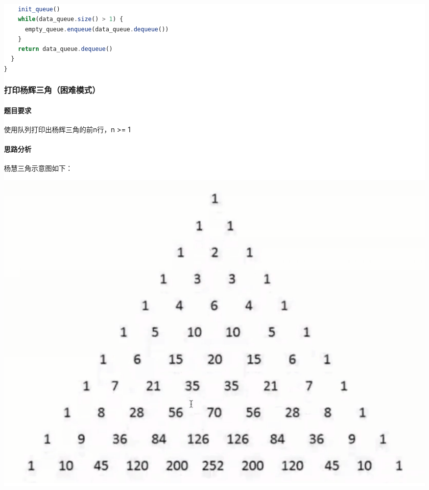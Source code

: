 ```js
    init_queue()
    while(data_queue.size() > 1) {
      empty_queue.enqueue(data_queue.dequeue())
    }
    return data_queue.dequeue()
  }
}
```

### 打印杨辉三角（困难模式）

#### 题目要求

使用队列打印出杨辉三角的前n行，n >= 1

#### 思路分析

杨慧三角示意图如下：

![杨辉三角](./img/杨辉三角.png)
